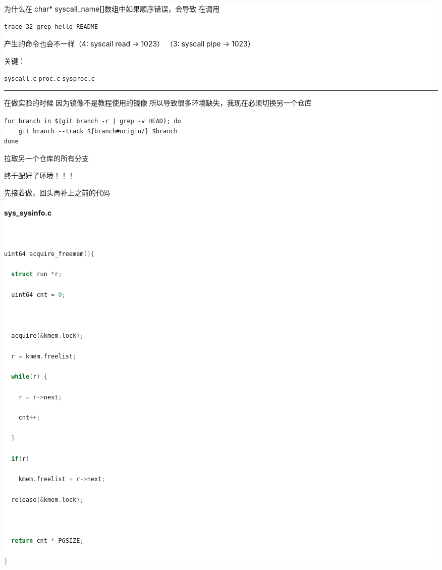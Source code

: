 为什么在 char* syscall_name[]数组中如果顺序错误，会导致 在调用

`trace 32 grep hello README`

产生的命令也会不一样（4: syscall read -> 1023） （3: syscall pipe -> 1023）

关键：

`syscall.c`  `proc.c` `sysproc.c` 


---

在做实验的时候 因为镜像不是教程使用的镜像 所以导致很多环境缺失，我现在必须切换另一个仓库

```shell
for branch in $(git branch -r | grep -v HEAD); do
    git branch --track ${branch#origin/} $branch
done
```

拉取另一个仓库的所有分支


终于配好了环境！！！

先接着做，回头再补上之前的代码

#### sys_sysinfo.c

```c
  

uint64 acquire_freemem(){

  struct run *r;

  uint64 cnt = 0;

  

  acquire(&kmem.lock);

  r = kmem.freelist;

  while(r) {

    r = r->next;

    cnt++;

  }

  if(r)

    kmem.freelist = r->next;

  release(&kmem.lock);

  

  return cnt * PGSIZE;

}

```

